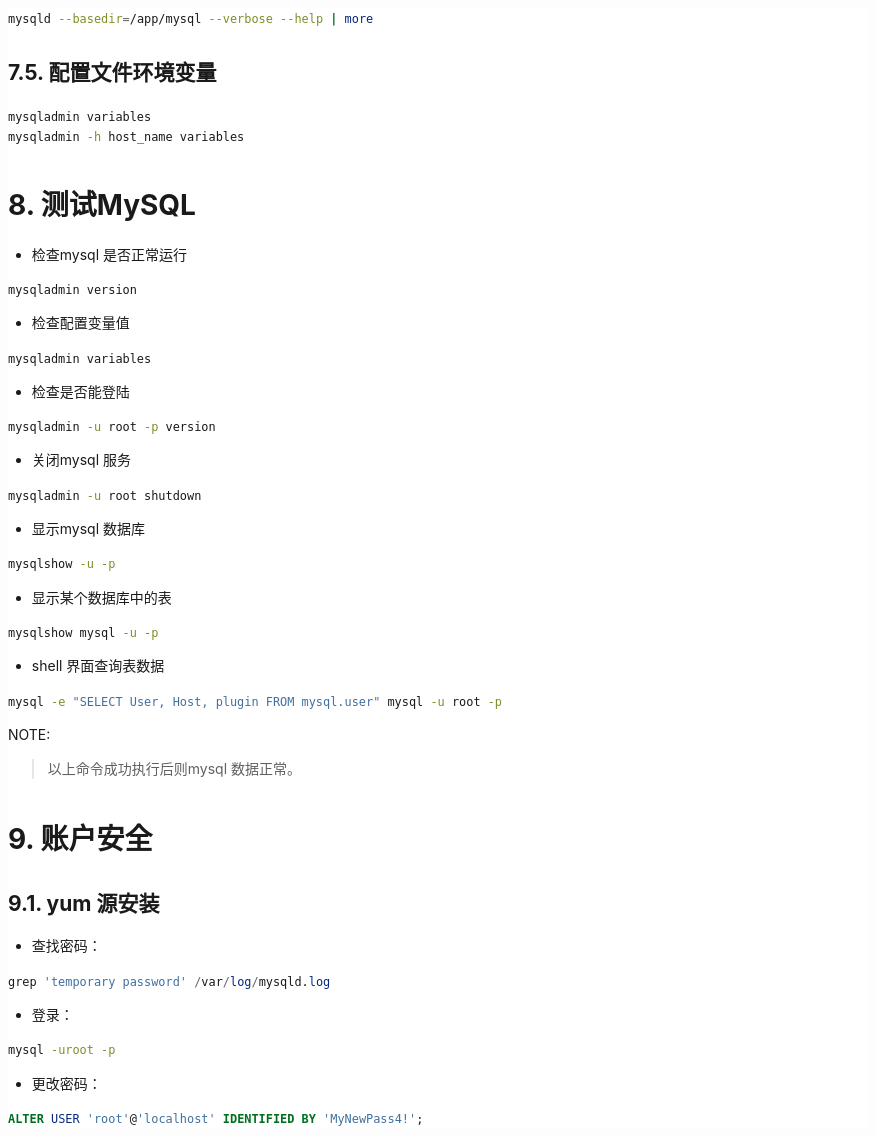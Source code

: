 ```sh
mysqld --basedir=/app/mysql --verbose --help | more
```
## 7.5. 配置文件环境变量
```sh
mysqladmin variables
mysqladmin -h host_name variables
```
# 8. 测试MySQL
* 检查mysql 是否正常运行
```sh
mysqladmin version
```

* 检查配置变量值
```sh
mysqladmin variables
```
* 检查是否能登陆
```sh
mysqladmin -u root -p version
```
* 关闭mysql 服务
```sh
mysqladmin -u root shutdown
```

* 显示mysql 数据库
```sh
mysqlshow -u -p
```
* 显示某个数据库中的表
```sh
mysqlshow mysql -u -p
```
* shell 界面查询表数据
```sh
mysql -e "SELECT User, Host, plugin FROM mysql.user" mysql -u root -p
```

NOTE:
> 以上命令成功执行后则mysql 数据正常。

# 9. 账户安全
## 9.1. yum 源安装
* 查找密码：
```sql
grep 'temporary password' /var/log/mysqld.log
```
* 登录：
```sh
mysql -uroot -p 
```
* 更改密码：
```sql
ALTER USER 'root'@'localhost' IDENTIFIED BY 'MyNewPass4!';
```
